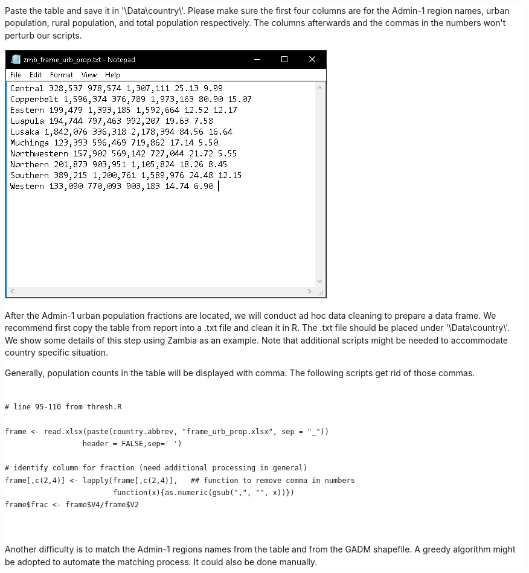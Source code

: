 Paste the table and save it in '\\Data\\country\\'. Please make sure the first four columns are for the Admin-1 region names, urban population, rural population, and total population respectively. The columns afterwards and the commas in the numbers won't perturb our scripts.

![](copy_table3.png) 

After the Admin-1 urban population fractions are located, we will conduct ad hoc data cleaning to prepare a data frame. We recommend first copy the table from report into a .txt file and clean it in R. The .txt file should be placed under '\\Data\\country\\'. We show some details of this step using Zambia as an example. Note that additional scripts might be needed to accommodate country specific situation.

Generally, population counts in the table will be displayed with comma. The following scripts get rid of those commas.

``` {r, eval=FALSE}

# line 95-110 from thresh.R

frame <- read.xlsx(paste(country.abbrev, "frame_urb_prop.xlsx", sep = "_"))
                  header = FALSE,sep=' ')

# identify column for fraction (need additional processing in general)
frame[,c(2,4)] <- lapply(frame[,c(2,4)],   ## function to remove comma in numbers
                         function(x){as.numeric(gsub(",", "", x))})
frame$frac <- frame$V4/frame$V2



```

Another difficulty is to match the Admin-1 regions names from the table and from the GADM shapefile. A greedy algorithm might be adopted to automate the matching process. It could also be done manually.
